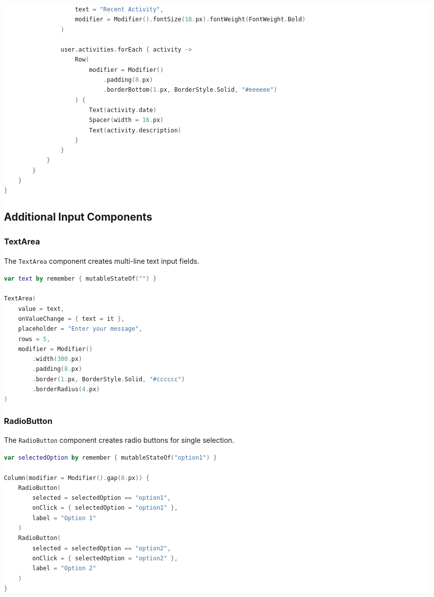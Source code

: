 ```kotlin
                    text = "Recent Activity",
                    modifier = Modifier().fontSize(18.px).fontWeight(FontWeight.Bold)
                )

                user.activities.forEach { activity ->
                    Row(
                        modifier = Modifier()
                            .padding(8.px)
                            .borderBottom(1.px, BorderStyle.Solid, "#eeeeee")
                    ) {
                        Text(activity.date)
                        Spacer(width = 16.px)
                        Text(activity.description)
                    }
                }
            }
        }
    }
}

```

## Additional Input Components

### TextArea

The `TextArea` component creates multi-line text input fields.

```kotlin
var text by remember { mutableStateOf("") }

TextArea(
    value = text,
    onValueChange = { text = it },
    placeholder = "Enter your message",
    rows = 5,
    modifier = Modifier()
        .width(300.px)
        .padding(8.px)
        .border(1.px, BorderStyle.Solid, "#cccccc")
        .borderRadius(4.px)
)
```

### RadioButton

The `RadioButton` component creates radio buttons for single selection.

```kotlin
var selectedOption by remember { mutableStateOf("option1") }

Column(modifier = Modifier().gap(8.px)) {
    RadioButton(
        selected = selectedOption == "option1",
        onClick = { selectedOption = "option1" },
        label = "Option 1"
    )
    RadioButton(
        selected = selectedOption == "option2",
        onClick = { selectedOption = "option2" },
        label = "Option 2"
    )
}
```
